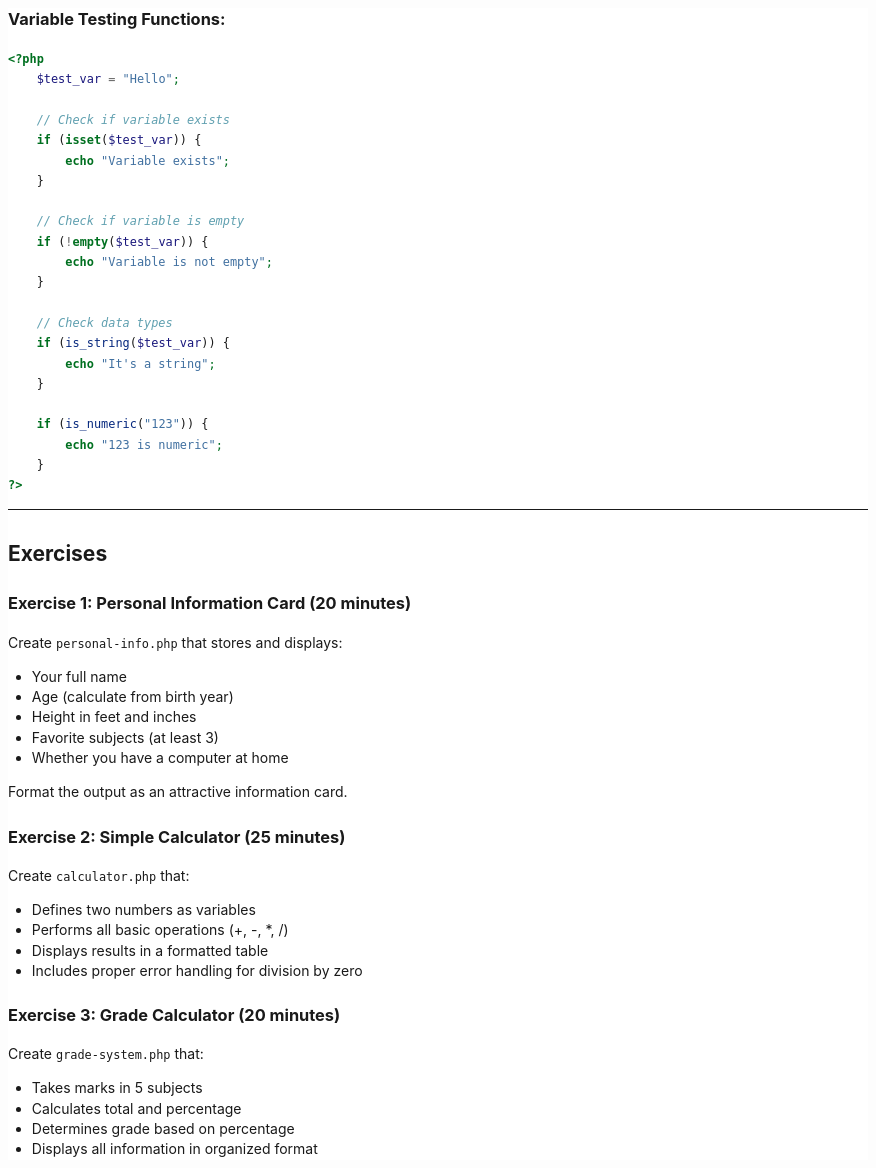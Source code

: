 ### Variable Testing Functions:
```php
<?php
    $test_var = "Hello";
    
    // Check if variable exists
    if (isset($test_var)) {
        echo "Variable exists";
    }
    
    // Check if variable is empty
    if (!empty($test_var)) {
        echo "Variable is not empty";
    }
    
    // Check data types
    if (is_string($test_var)) {
        echo "It's a string";
    }
    
    if (is_numeric("123")) {
        echo "123 is numeric";
    }
?>
```

---

## Exercises

### Exercise 1: Personal Information Card (20 minutes)
Create `personal-info.php` that stores and displays:
- Your full name
- Age (calculate from birth year)
- Height in feet and inches
- Favorite subjects (at least 3)
- Whether you have a computer at home

Format the output as an attractive information card.

### Exercise 2: Simple Calculator (25 minutes)
Create `calculator.php` that:
- Defines two numbers as variables
- Performs all basic operations (+, -, *, /)
- Displays results in a formatted table
- Includes proper error handling for division by zero

### Exercise 3: Grade Calculator (20 minutes)
Create `grade-system.php` that:
- Takes marks in 5 subjects
- Calculates total and percentage
- Determines grade based on percentage
- Displays all information in organized format
